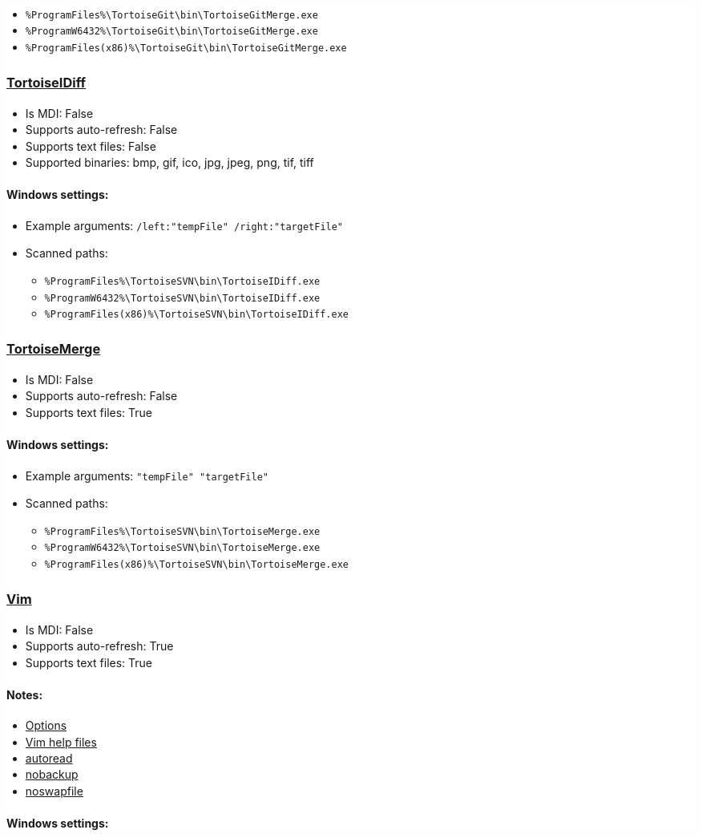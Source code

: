    * `%ProgramFiles%\TortoiseGit\bin\TortoiseGitMerge.exe`
   * `%ProgramW6432%\TortoiseGit\bin\TortoiseGitMerge.exe`
   * `%ProgramFiles(x86)%\TortoiseGit\bin\TortoiseGitMerge.exe`


### [TortoiseIDiff](https://tortoisesvn.net/TortoiseIDiff.html)

  * Is MDI: False
  * Supports auto-refresh: False
  * Supports text files: False
  * Supported binaries: bmp, gif, ico, jpg, jpeg, png, tif, tiff

#### Windows settings:

 * Example arguments: `/left:"tempFile" /right:"targetFile"`
 * Scanned paths:

   * `%ProgramFiles%\TortoiseSVN\bin\TortoiseIDiff.exe`
   * `%ProgramW6432%\TortoiseSVN\bin\TortoiseIDiff.exe`
   * `%ProgramFiles(x86)%\TortoiseSVN\bin\TortoiseIDiff.exe`


### [TortoiseMerge](https://tortoisesvn.net/TortoiseMerge.html)

  * Is MDI: False
  * Supports auto-refresh: False
  * Supports text files: True

#### Windows settings:

 * Example arguments: `"tempFile" "targetFile"`
 * Scanned paths:

   * `%ProgramFiles%\TortoiseSVN\bin\TortoiseMerge.exe`
   * `%ProgramW6432%\TortoiseSVN\bin\TortoiseMerge.exe`
   * `%ProgramFiles(x86)%\TortoiseSVN\bin\TortoiseMerge.exe`


### [Vim](https://www.vim.org/)

  * Is MDI: False
  * Supports auto-refresh: True
  * Supports text files: True

#### Notes:

 * [Options](http://vimdoc.sourceforge.net/htmldoc/options.html)
 * [Vim help files](https://vimhelp.org/)
 * [autoread](http://vimdoc.sourceforge.net/htmldoc/options.html#'autoread')
 * [nobackup](http://vimdoc.sourceforge.net/htmldoc/options.html#'backup')
 * [noswapfile](http://vimdoc.sourceforge.net/htmldoc/options.html#'swapfile')

#### Windows settings:
